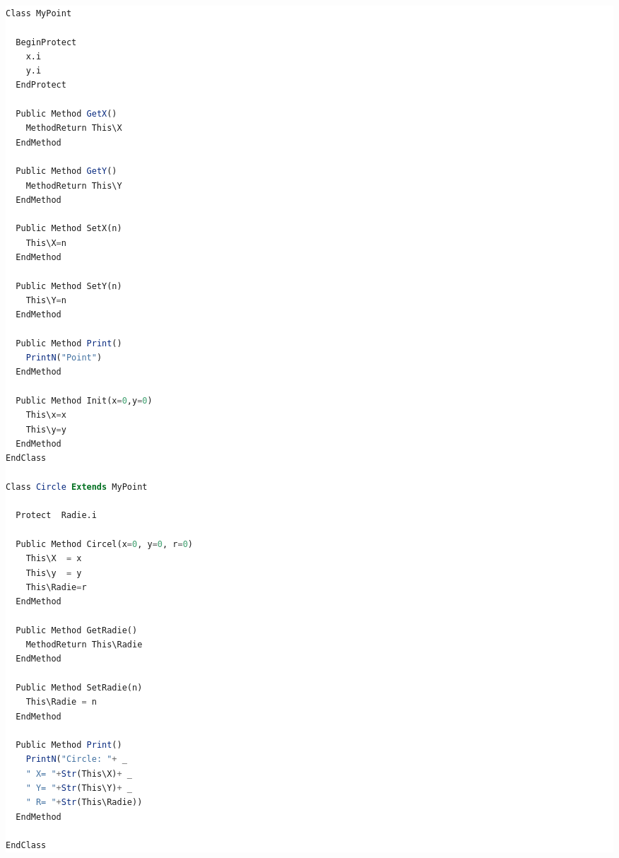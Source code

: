 ```PureBasic
Class MyPoint

  BeginProtect
    x.i
    y.i
  EndProtect

  Public Method GetX()
    MethodReturn This\X
  EndMethod

  Public Method GetY()
    MethodReturn This\Y
  EndMethod

  Public Method SetX(n)
    This\X=n
  EndMethod

  Public Method SetY(n)
    This\Y=n
  EndMethod

  Public Method Print()
    PrintN("Point")
  EndMethod

  Public Method Init(x=0,y=0)
    This\x=x
    This\y=y
  EndMethod
EndClass

Class Circle Extends MyPoint

  Protect  Radie.i

  Public Method Circel(x=0, y=0, r=0)
    This\X  = x
    This\y  = y
    This\Radie=r
  EndMethod

  Public Method GetRadie()
    MethodReturn This\Radie
  EndMethod

  Public Method SetRadie(n)
    This\Radie = n
  EndMethod

  Public Method Print()
    PrintN("Circle: "+ _
    " X= "+Str(This\X)+ _
    " Y= "+Str(This\Y)+ _
    " R= "+Str(This\Radie))
  EndMethod

EndClass
```
